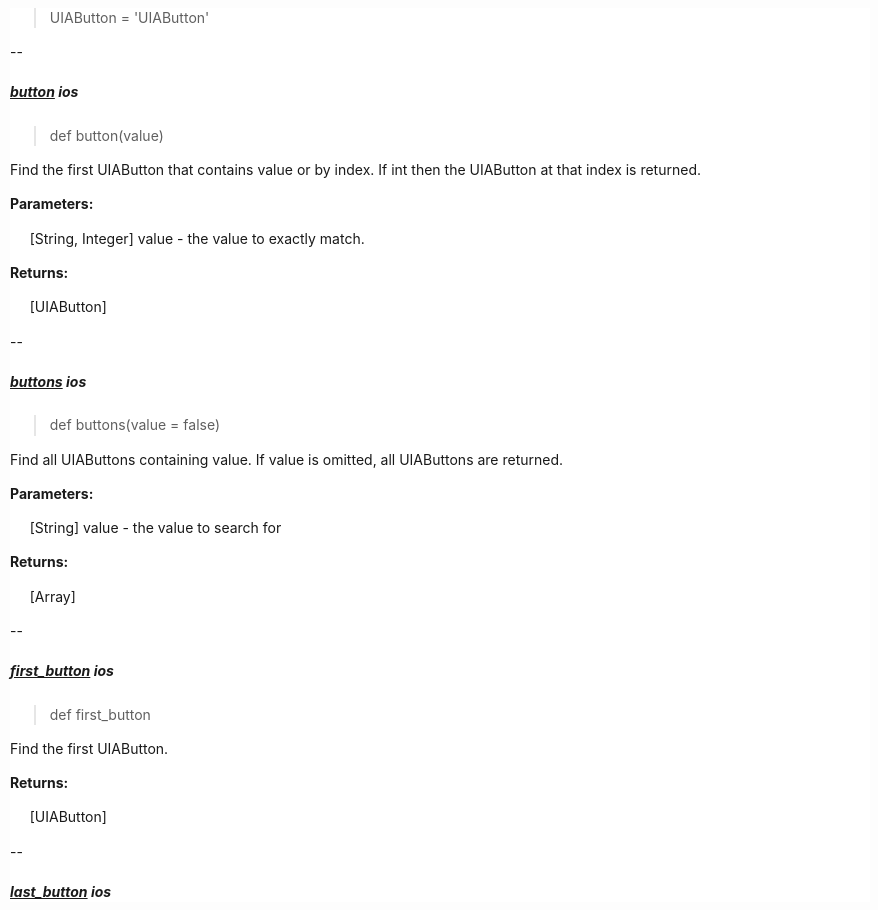 > UIAButton = 'UIAButton'



--

##### [button](https://github.com/appium/ruby_lib/blob/d67cbbac43f511515f6e6f53197cfae2bb7671e0/lib/appium_lib/ios/element/button.rb#L10) ios

> def button(value)

Find the first UIAButton that contains value or by index.
If int then the UIAButton at that index is returned.

__Parameters:__

&nbsp;&nbsp;&nbsp;&nbsp;&nbsp;[String, Integer] value - the value to exactly match.

__Returns:__

&nbsp;&nbsp;&nbsp;&nbsp;&nbsp;[UIAButton] 

--

##### [buttons](https://github.com/appium/ruby_lib/blob/d67cbbac43f511515f6e6f53197cfae2bb7671e0/lib/appium_lib/ios/element/button.rb#L20) ios

> def buttons(value = false)

Find all UIAButtons containing value.
If value is omitted, all UIAButtons are returned.

__Parameters:__

&nbsp;&nbsp;&nbsp;&nbsp;&nbsp;[String] value - the value to search for

__Returns:__

&nbsp;&nbsp;&nbsp;&nbsp;&nbsp;[Array<UIAButton>] 

--

##### [first_button](https://github.com/appium/ruby_lib/blob/d67cbbac43f511515f6e6f53197cfae2bb7671e0/lib/appium_lib/ios/element/button.rb#L27) ios

> def first_button

Find the first UIAButton.

__Returns:__

&nbsp;&nbsp;&nbsp;&nbsp;&nbsp;[UIAButton] 

--

##### [last_button](https://github.com/appium/ruby_lib/blob/d67cbbac43f511515f6e6f53197cfae2bb7671e0/lib/appium_lib/ios/element/button.rb#L33) ios
